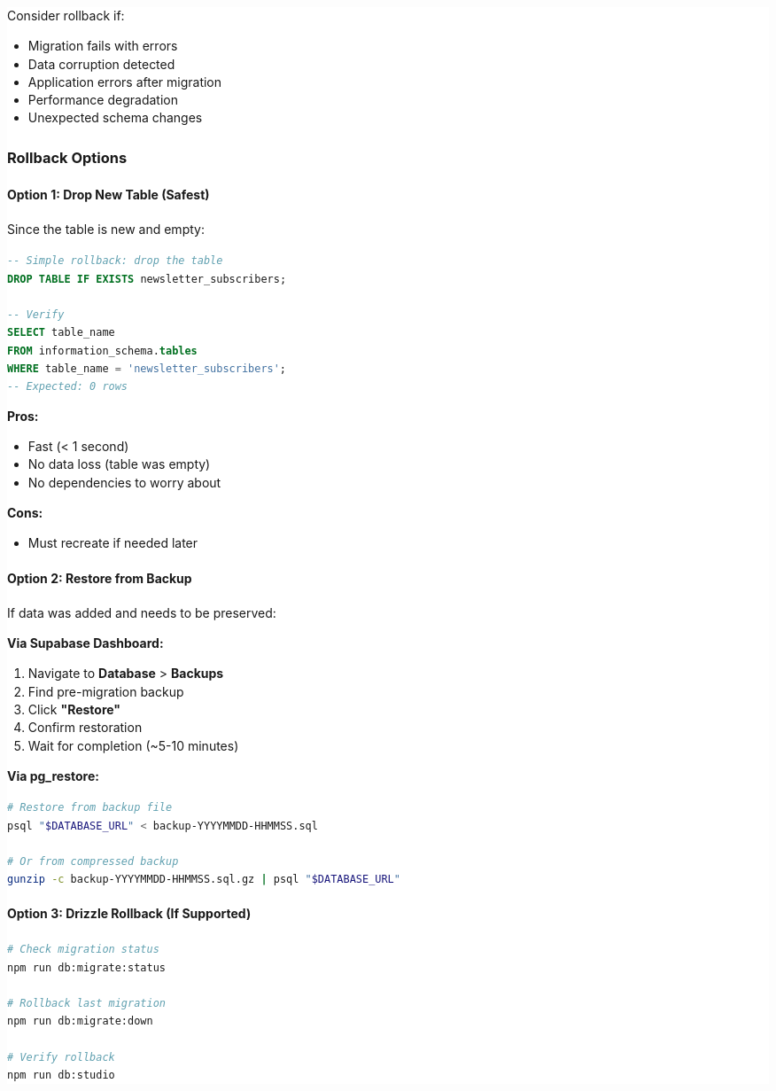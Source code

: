 Consider rollback if:
- Migration fails with errors
- Data corruption detected
- Application errors after migration
- Performance degradation
- Unexpected schema changes

### Rollback Options

#### Option 1: Drop New Table (Safest)

Since the table is new and empty:

```sql
-- Simple rollback: drop the table
DROP TABLE IF EXISTS newsletter_subscribers;

-- Verify
SELECT table_name
FROM information_schema.tables
WHERE table_name = 'newsletter_subscribers';
-- Expected: 0 rows
```

**Pros:**
- Fast (< 1 second)
- No data loss (table was empty)
- No dependencies to worry about

**Cons:**
- Must recreate if needed later

#### Option 2: Restore from Backup

If data was added and needs to be preserved:

**Via Supabase Dashboard:**
1. Navigate to **Database** > **Backups**
2. Find pre-migration backup
3. Click **"Restore"**
4. Confirm restoration
5. Wait for completion (~5-10 minutes)

**Via pg_restore:**
```bash
# Restore from backup file
psql "$DATABASE_URL" < backup-YYYYMMDD-HHMMSS.sql

# Or from compressed backup
gunzip -c backup-YYYYMMDD-HHMMSS.sql.gz | psql "$DATABASE_URL"
```

#### Option 3: Drizzle Rollback (If Supported)

```bash
# Check migration status
npm run db:migrate:status

# Rollback last migration
npm run db:migrate:down

# Verify rollback
npm run db:studio
```
